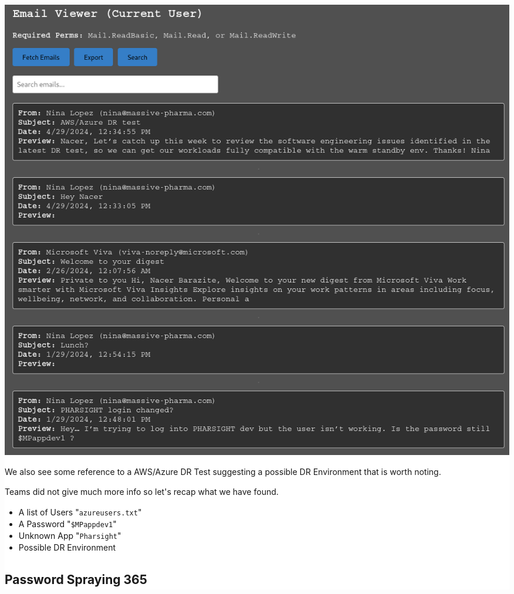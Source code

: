 ![Email](/assets/img/Graphrunnermails.png)

We also see some reference to a AWS/Azure DR Test suggesting a possible DR Environment that is worth noting. 

Teams did not give much more info so let's recap what we have found. 

- A list of Users "`azureusers.txt`"
- A Password "`$MPappdev1`"
- Unknown App "`Pharsight`"
- Possible DR Environment

## Password Spraying 365
